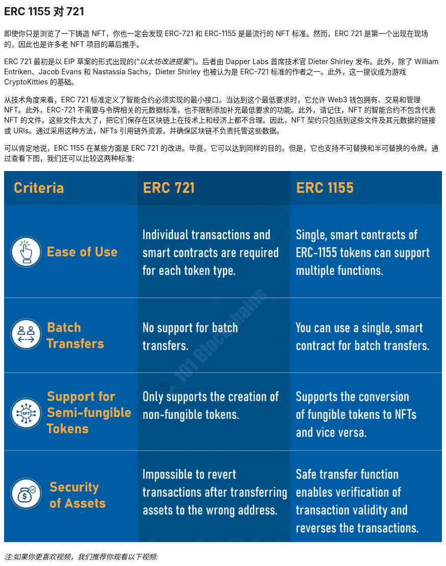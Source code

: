## ERC 1155 对 721

即使你只是浏览了一下铸造 NFT，你也一定会发现 ERC-721 和 ERC-1155 是最流行的 NFT 标准。然而，ERC 721 是第一个出现在现场的，因此也是许多老 NFT 项目的幕后推手。

ERC 721 最初是以 EIP 草案的形式出现的(“*以太坊改进提案*”)。后者由 Dapper Labs 首席技术官 Dieter Shirley 发布。此外，除了 William Entriken、Jacob Evans 和 Nastassia Sachs，Dieter Shirley 也被认为是 ERC-721 标准的作者之一。此外，这一提议成为游戏 CryptoKitties 的基础。

从技术角度来看，ERC 721 标准定义了智能合约必须实现的最小接口。当达到这个最低要求时，它允许 Web3 钱包拥有、交易和管理 NFT。此外，ERC-721 不需要与令牌相关的元数据标准，也不限制添加补充最低要求的功能。此外，请记住，NFT 的智能合约不包含代表 NFT 的文件。这些文件太大了，把它们保存在区块链上在技术上和经济上都不合理。因此，NFT 契约只包括到这些文件及其元数据的链接或 URIs。通过采用这种方法，NFTs 引用链外资源，并确保区块链不负责托管这些数据。

可以肯定地说，ERC 1155 在某些方面是 ERC 721 的改进。毕竟，它可以达到同样的目的。但是，它也支持不可替换和半可替换的令牌。通过查看下图，我们还可以比较这两种标准:

![a table showcasing pros and cons of erc 721 and erc 1155](img/dead010c736bf1862f33f0acdb0b20f7.png)

*注:如果你更喜欢视频，我们推荐你观看以下视频:*
